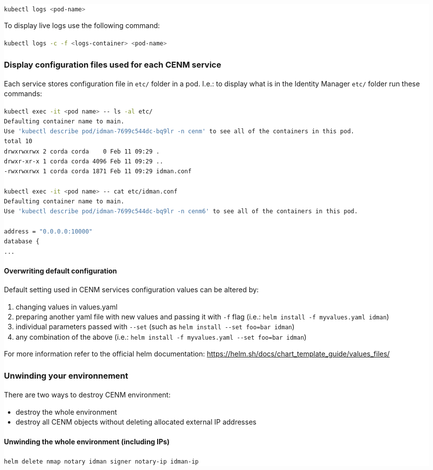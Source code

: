 ```bash
kubectl logs <pod-name>
````
To display live logs use the following command:

```bash
kubectl logs -c -f <logs-container> <pod-name>
```

### Display configuration files used for each CENM service

Each service stores configuration file in `etc/` folder in a pod. I.e.: to display what is in the Identity Manager `etc/` folder run these commands:

```bash
kubectl exec -it <pod name> -- ls -al etc/
Defaulting container name to main.
Use 'kubectl describe pod/idman-7699c544dc-bq9lr -n cenm' to see all of the containers in this pod.
total 10
drwxrwxrwx 2 corda corda    0 Feb 11 09:29 .
drwxr-xr-x 1 corda corda 4096 Feb 11 09:29 ..
-rwxrwxrwx 1 corda corda 1871 Feb 11 09:29 idman.conf

kubectl exec -it <pod name> -- cat etc/idman.conf
Defaulting container name to main.
Use 'kubectl describe pod/idman-7699c544dc-bq9lr -n cenm6' to see all of the containers in this pod.

address = "0.0.0.0:10000"
database {
...
```

#### Overwriting default configuration

Default setting used in CENM services configuration values can be altered by:

1. changing values in values.yaml
1. preparing another yaml file with new values and passing it with `-f` flag (i.e.: `helm install -f myvalues.yaml idman`)
1. individual parameters passed with `--set` (such as `helm install --set foo=bar idman`)
1. any combination of the above (i.e.: `helm install -f myvalues.yaml --set foo=bar idman`)

For more information refer to the official helm documentation: https://helm.sh/docs/chart_template_guide/values_files/

### Unwinding your environnement

There are two ways to destroy CENM environment:

- destroy the whole environment
- destroy all CENM objects without deleting allocated external IP addresses

#### Unwinding the whole environment (including IPs)

```bash
helm delete nmap notary idman signer notary-ip idman-ip
```
